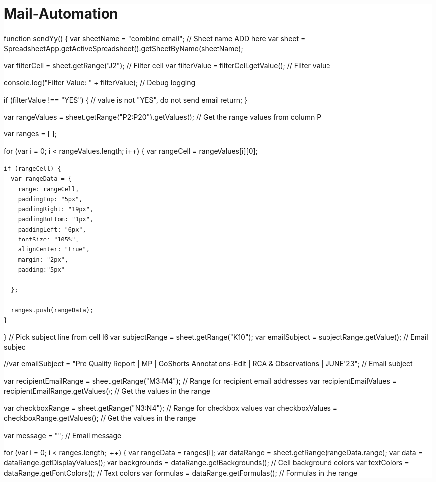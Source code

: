 # Mail-Automation
  function sendYy() {
  var sheetName = "combine email"; // Sheet name ADD here
  var sheet = SpreadsheetApp.getActiveSpreadsheet().getSheetByName(sheetName);

  var filterCell = sheet.getRange("J2"); // Filter cell
  var filterValue = filterCell.getValue(); // Filter value

  console.log("Filter Value: " + filterValue); // Debug logging

  if (filterValue !== "YES") {
    // value is not "YES", do not send email
    return;
  }

  var rangeValues = sheet.getRange("P2:P20").getValues(); // Get the range values from column P

  var ranges = [
    ];

  for (var i = 0; i < rangeValues.length; i++) {
    var rangeCell = rangeValues[i][0];

    if (rangeCell) {
      var rangeData = {
        range: rangeCell,
        paddingTop: "5px",
        paddingRight: "19px",
        paddingBottom: "1px",
        paddingLeft: "6px",
        fontSize: "105%",
        alignCenter: "true",
        margin: "2px",
        padding:"5px"
        
      };

      ranges.push(rangeData);
    }
  }
// Pick subject line from cell I6
  var subjectRange = sheet.getRange("K10");
  var emailSubject = subjectRange.getValue(); // Email subjec

  //var emailSubject = "Pre Quality Report | MP | GoShorts Annotations-Edit | RCA & Observations | JUNE'23"; // Email subject

  var recipientEmailRange = sheet.getRange("M3:M4"); // Range for recipient email addresses
  var recipientEmailValues = recipientEmailRange.getValues(); // Get the values in the range

  var checkboxRange = sheet.getRange("N3:N4"); // Range for checkbox values
  var checkboxValues = checkboxRange.getValues(); // Get the values in the range

  var message = ""; // Email message

  for (var i = 0; i < ranges.length; i++) {
    var rangeData = ranges[i];
    var dataRange = sheet.getRange(rangeData.range);
    var data = dataRange.getDisplayValues();
    var backgrounds = dataRange.getBackgrounds(); // Cell background colors
    var textColors = dataRange.getFontColors(); // Text colors
    var formulas = dataRange.getFormulas(); // Formulas in the range
